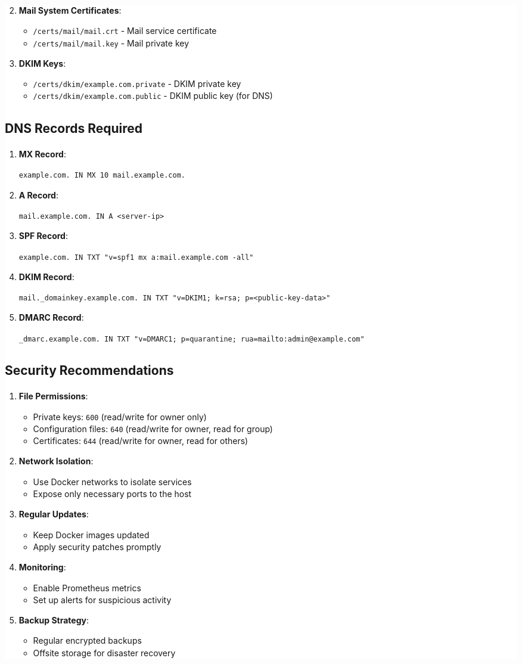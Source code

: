 2. **Mail System Certificates**:
   - `/certs/mail/mail.crt` - Mail service certificate
   - `/certs/mail/mail.key` - Mail private key

3. **DKIM Keys**:
   - `/certs/dkim/example.com.private` - DKIM private key
   - `/certs/dkim/example.com.public` - DKIM public key (for DNS)

## DNS Records Required

1. **MX Record**:
   ```
   example.com. IN MX 10 mail.example.com.
   ```

2. **A Record**:
   ```
   mail.example.com. IN A <server-ip>
   ```

3. **SPF Record**:
   ```
   example.com. IN TXT "v=spf1 mx a:mail.example.com -all"
   ```

4. **DKIM Record**:
   ```
   mail._domainkey.example.com. IN TXT "v=DKIM1; k=rsa; p=<public-key-data>"
   ```

5. **DMARC Record**:
   ```
   _dmarc.example.com. IN TXT "v=DMARC1; p=quarantine; rua=mailto:admin@example.com"
   ```

## Security Recommendations

1. **File Permissions**:
   - Private keys: `600` (read/write for owner only)
   - Configuration files: `640` (read/write for owner, read for group)
   - Certificates: `644` (read/write for owner, read for others)

2. **Network Isolation**:
   - Use Docker networks to isolate services
   - Expose only necessary ports to the host

3. **Regular Updates**:
   - Keep Docker images updated
   - Apply security patches promptly

4. **Monitoring**:
   - Enable Prometheus metrics
   - Set up alerts for suspicious activity

5. **Backup Strategy**:
   - Regular encrypted backups
   - Offsite storage for disaster recovery 